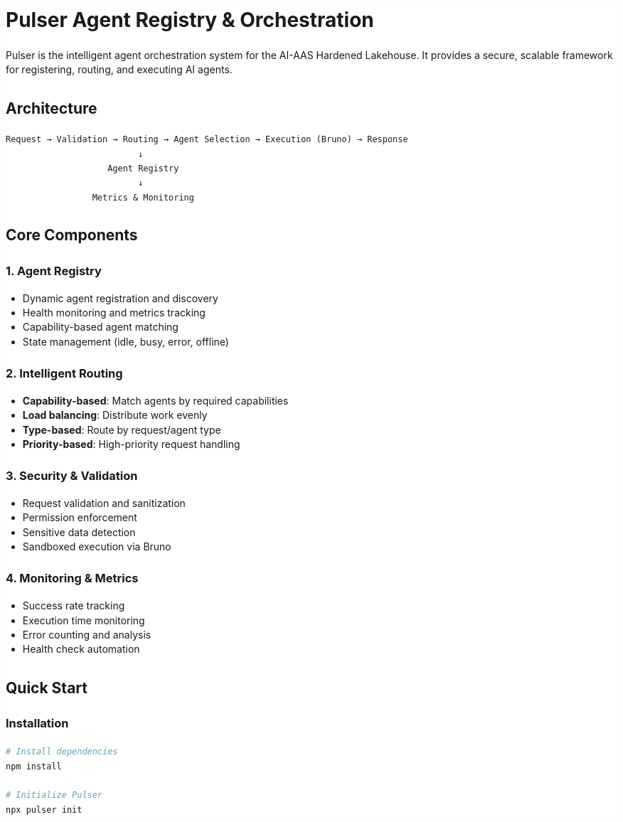 # Pulser Agent Registry & Orchestration

Pulser is the intelligent agent orchestration system for the AI-AAS Hardened Lakehouse. It provides a secure, scalable framework for registering, routing, and executing AI agents.

## Architecture

```
Request → Validation → Routing → Agent Selection → Execution (Bruno) → Response
                          ↓
                    Agent Registry
                          ↓
                 Metrics & Monitoring
```

## Core Components

### 1. Agent Registry
- Dynamic agent registration and discovery
- Health monitoring and metrics tracking
- Capability-based agent matching
- State management (idle, busy, error, offline)

### 2. Intelligent Routing
- **Capability-based**: Match agents by required capabilities
- **Load balancing**: Distribute work evenly
- **Type-based**: Route by request/agent type
- **Priority-based**: High-priority request handling

### 3. Security & Validation
- Request validation and sanitization
- Permission enforcement
- Sensitive data detection
- Sandboxed execution via Bruno

### 4. Monitoring & Metrics
- Success rate tracking
- Execution time monitoring
- Error counting and analysis
- Health check automation

## Quick Start

### Installation

```bash
# Install dependencies
npm install

# Initialize Pulser
npx pulser init
```
